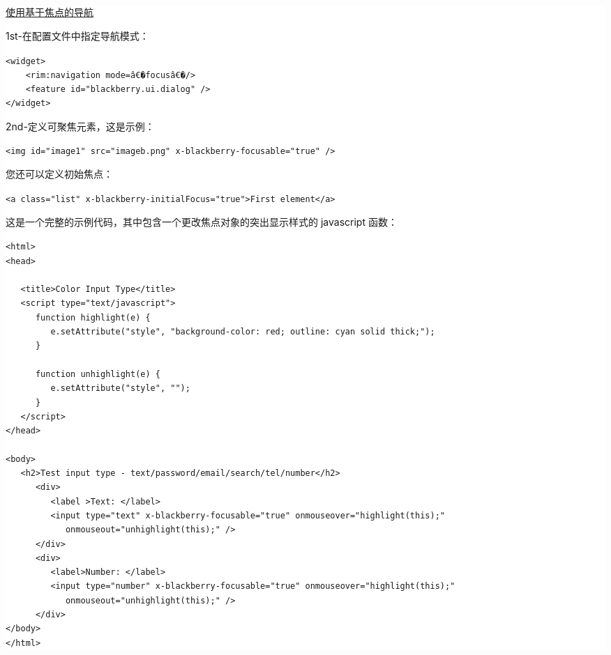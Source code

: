 [使用基于焦点的导航](https://bdsc.webapps.blackberry.com/html5/documentation/ww_developing/using_the_navigation_mode_1866978_11.html)

1st-在配置文件中指定导航模式：

```
<widget>
    <rim:navigation mode=â€�focusâ€�/>
    <feature id="blackberry.ui.dialog" />
</widget> 
```

2nd-定义可聚焦元素，这是示例：

```
<img id="image1" src="imageb.png" x-blackberry-focusable="true" /> 
```

您还可以定义初始焦点：

```
<a class="list" x-blackberry-initialFocus="true">First element</a> 
```

这是一个完整的示例代码，其中包含一个更改焦点对象的突出显示样式的 javascript 函数：

```
<html>
<head>

   <title>Color Input Type</title>
   <script type="text/javascript">
      function highlight(e) {
         e.setAttribute("style", "background-color: red; outline: cyan solid thick;");
      }

      function unhighlight(e) {
         e.setAttribute("style", "");
      }
   </script>
</head>

<body>    
   <h2>Test input type - text/password/email/search/tel/number</h2>
      <div>
         <label >Text: </label>
         <input type="text" x-blackberry-focusable="true" onmouseover="highlight(this);" 
            onmouseout="unhighlight(this);" />
      </div>
      <div>
         <label>Number: </label>
         <input type="number" x-blackberry-focusable="true" onmouseover="highlight(this);" 
            onmouseout="unhighlight(this);" />
      </div>
</body>
</html> 
```
